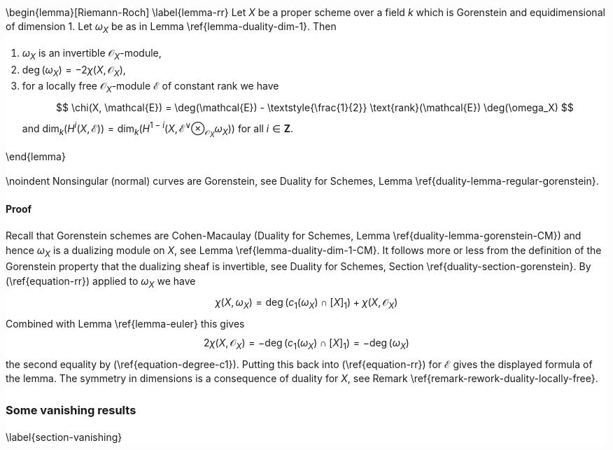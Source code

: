 \begin{lemma}[Riemann-Roch]
\label{lemma-rr}
Let $X$ be a proper scheme over a field $k$ which is Gorenstein and
equidimensional of dimension $1$. Let $\omega_X$ be as in
Lemma \ref{lemma-duality-dim-1}. Then


1.  $\omega_X$ is an invertible $\mathcal{O}_X$-module,
1.  $\deg(\omega_X) = -2\chi(X, \mathcal{O}_X)$,
1.  for a locally free $\mathcal{O}_X$-module $\mathcal{E}$
of constant rank we have
$$
\chi(X, \mathcal{E}) = \deg(\mathcal{E}) -
\textstyle{\frac{1}{2}} \text{rank}(\mathcal{E}) \deg(\omega_X)
$$
and $\dim_k(H^i(X, \mathcal{E})) =
\dim_k(H^{1 - i}(X, \mathcal{E}^\vee \otimes_{\mathcal{O}_X} \omega_X))$
for all $i \in \mathbf{Z}$.

\end{lemma}

\noindent
Nonsingular (normal) curves are Gorenstein, see
Duality for Schemes, Lemma \ref{duality-lemma-regular-gorenstein}.

#### Proof

Recall that Gorenstein schemes are Cohen-Macaulay
(Duality for Schemes, Lemma \ref{duality-lemma-gorenstein-CM})
and hence $\omega_X$ is a dualizing module on $X$, see
Lemma \ref{lemma-duality-dim-1-CM}.
It follows more or less from the definition of the Gorenstein property
that the dualizing sheaf is invertible, see
Duality for Schemes, Section \ref{duality-section-gorenstein}.
By (\ref{equation-rr}) applied to $\omega_X$ we have
$$
\chi(X, \omega_X) =
\deg(c_1(\omega_X) \cap [X]_1) + \chi(X, \mathcal{O}_X)
$$
Combined with Lemma \ref{lemma-euler} this gives
$$
2\chi(X, \mathcal{O}_X) = - \deg(c_1(\omega_X) \cap [X]_1) = - \deg(\omega_X)
$$
the second equality by (\ref{equation-degree-c1}). Putting this back into
(\ref{equation-rr}) for $\mathcal{E}$ gives the displayed formula of the lemma.
The symmetry in dimensions is a consequence of duality for $X$, see
Remark \ref{remark-rework-duality-locally-free}.






###  Some vanishing results

\label{section-vanishing}
